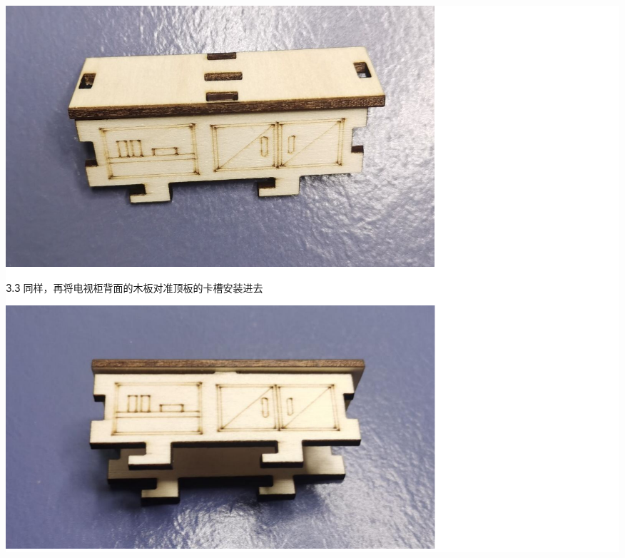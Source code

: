 <img src="../img/smarthome/13-28.png" width=70% />

3.3 同样，再将电视柜背面的木板对准顶板的卡槽安装进去

<img src="../img/smarthome/13-29.png" width=70% />
